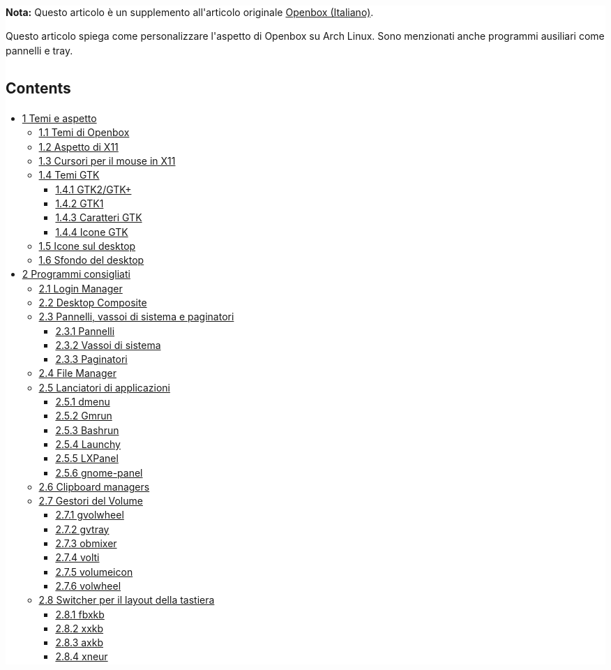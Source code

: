 **Nota:** Questo articolo è un supplemento all'articolo originale [Openbox (Italiano)](/index.php/Openbox_(Italiano) "Openbox (Italiano)").

Questo articolo spiega come personalizzare l'aspetto di Openbox su Arch Linux. Sono menzionati anche programmi ausiliari come pannelli e tray.

<input type="checkbox" role="button" id="toctogglecheckbox" class="toctogglecheckbox" style="display:none">

## Contents

<label class="toctogglelabel" for="toctogglecheckbox"></label>

*   [1 Temi e aspetto](#Temi_e_aspetto)
    *   [1.1 Temi di Openbox](#Temi_di_Openbox)
    *   [1.2 Aspetto di X11](#Aspetto_di_X11)
    *   [1.3 Cursori per il mouse in X11](#Cursori_per_il_mouse_in_X11)
    *   [1.4 Temi GTK](#Temi_GTK)
        *   [1.4.1 GTK2/GTK+](#GTK2/GTK+)
        *   [1.4.2 GTK1](#GTK1)
        *   [1.4.3 Caratteri GTK](#Caratteri_GTK)
        *   [1.4.4 Icone GTK](#Icone_GTK)
    *   [1.5 Icone sul desktop](#Icone_sul_desktop)
    *   [1.6 Sfondo del desktop](#Sfondo_del_desktop)
*   [2 Programmi consigliati](#Programmi_consigliati)
    *   [2.1 Login Manager](#Login_Manager)
    *   [2.2 Desktop Composite](#Desktop_Composite)
    *   [2.3 Pannelli, vassoi di sistema e paginatori](#Pannelli,_vassoi_di_sistema_e_paginatori)
        *   [2.3.1 Pannelli](#Pannelli)
        *   [2.3.2 Vassoi di sistema](#Vassoi_di_sistema)
        *   [2.3.3 Paginatori](#Paginatori)
    *   [2.4 File Manager](#File_Manager)
    *   [2.5 Lanciatori di applicazioni](#Lanciatori_di_applicazioni)
        *   [2.5.1 dmenu](#dmenu)
        *   [2.5.2 Gmrun](#Gmrun)
        *   [2.5.3 Bashrun](#Bashrun)
        *   [2.5.4 Launchy](#Launchy)
        *   [2.5.5 LXPanel](#LXPanel)
        *   [2.5.6 gnome-panel](#gnome-panel)
    *   [2.6 Clipboard managers](#Clipboard_managers)
    *   [2.7 Gestori del Volume](#Gestori_del_Volume)
        *   [2.7.1 gvolwheel](#gvolwheel)
        *   [2.7.2 gvtray](#gvtray)
        *   [2.7.3 obmixer](#obmixer)
        *   [2.7.4 volti](#volti)
        *   [2.7.5 volumeicon](#volumeicon)
        *   [2.7.6 volwheel](#volwheel)
    *   [2.8 Switcher per il layout della tastiera](#Switcher_per_il_layout_della_tastiera)
        *   [2.8.1 fbxkb](#fbxkb)
        *   [2.8.2 xxkb](#xxkb)
        *   [2.8.3 axkb](#axkb)
        *   [2.8.4 xneur](#xneur)
